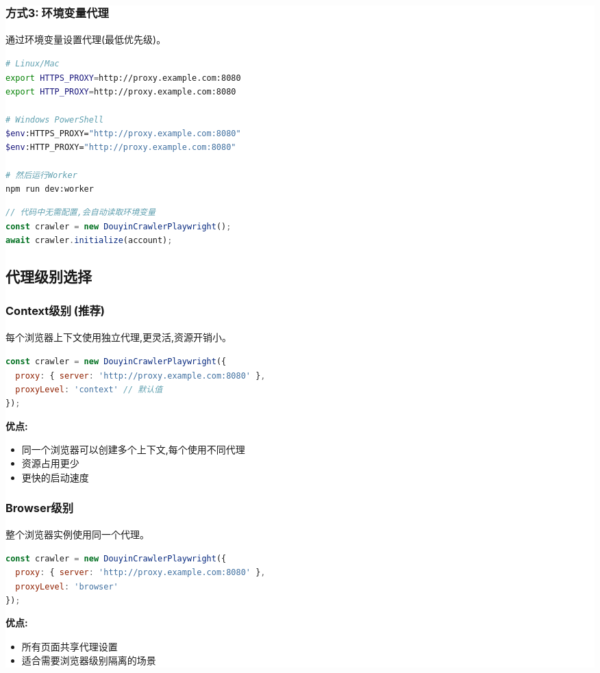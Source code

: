 ### 方式3: 环境变量代理

通过环境变量设置代理(最低优先级)。

```bash
# Linux/Mac
export HTTPS_PROXY=http://proxy.example.com:8080
export HTTP_PROXY=http://proxy.example.com:8080

# Windows PowerShell
$env:HTTPS_PROXY="http://proxy.example.com:8080"
$env:HTTP_PROXY="http://proxy.example.com:8080"

# 然后运行Worker
npm run dev:worker
```

```javascript
// 代码中无需配置,会自动读取环境变量
const crawler = new DouyinCrawlerPlaywright();
await crawler.initialize(account);
```

## 代理级别选择

### Context级别 (推荐)

每个浏览器上下文使用独立代理,更灵活,资源开销小。

```javascript
const crawler = new DouyinCrawlerPlaywright({
  proxy: { server: 'http://proxy.example.com:8080' },
  proxyLevel: 'context' // 默认值
});
```

**优点:**
- 同一个浏览器可以创建多个上下文,每个使用不同代理
- 资源占用更少
- 更快的启动速度

### Browser级别

整个浏览器实例使用同一个代理。

```javascript
const crawler = new DouyinCrawlerPlaywright({
  proxy: { server: 'http://proxy.example.com:8080' },
  proxyLevel: 'browser'
});
```

**优点:**
- 所有页面共享代理设置
- 适合需要浏览器级别隔离的场景
